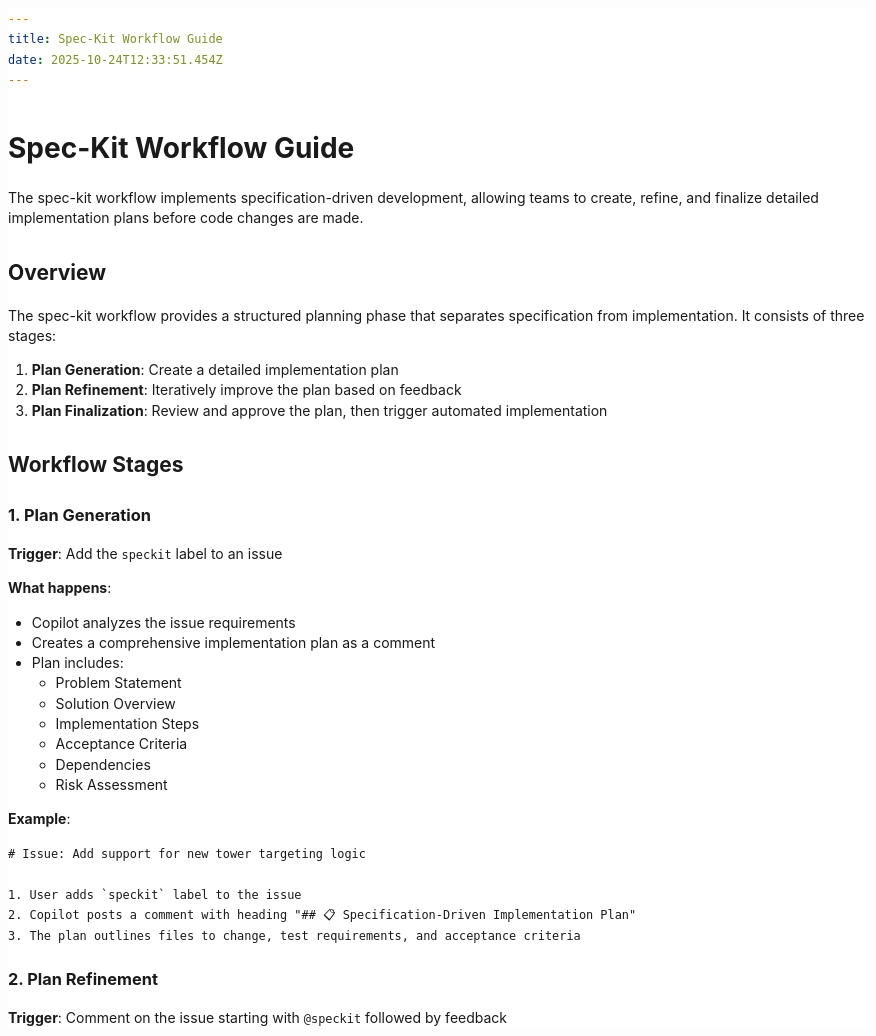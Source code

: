 ```yaml
---
title: Spec-Kit Workflow Guide
date: 2025-10-24T12:33:51.454Z
---
```


# Spec-Kit Workflow Guide

The spec-kit workflow implements specification-driven development, allowing teams to create, refine, and finalize detailed implementation plans before code changes are made.

## Overview

The spec-kit workflow provides a structured planning phase that separates specification from implementation. It consists of three stages:

1. **Plan Generation**: Create a detailed implementation plan
2. **Plan Refinement**: Iteratively improve the plan based on feedback
3. **Plan Finalization**: Review and approve the plan, then trigger automated implementation

## Workflow Stages

### 1. Plan Generation

**Trigger**: Add the `speckit` label to an issue

**What happens**:

- Copilot analyzes the issue requirements
- Creates a comprehensive implementation plan as a comment
- Plan includes:
  - Problem Statement
  - Solution Overview
  - Implementation Steps
  - Acceptance Criteria
  - Dependencies
  - Risk Assessment

**Example**:

```
# Issue: Add support for new tower targeting logic

1. User adds `speckit` label to the issue
2. Copilot posts a comment with heading "## 📋 Specification-Driven Implementation Plan"
3. The plan outlines files to change, test requirements, and acceptance criteria
```

### 2. Plan Refinement

**Trigger**: Comment on the issue starting with `@speckit` followed by feedback
